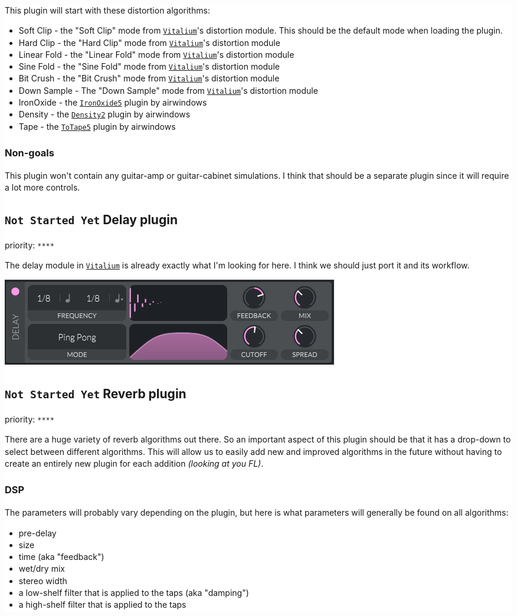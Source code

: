 This plugin will start with these distortion algorithms:
* Soft Clip - the "Soft Clip" mode from [`Vitalium`]'s distortion module. This should be the default mode when loading the plugin.
* Hard Clip - the "Hard Clip" mode from [`Vitalium`]'s distortion module
* Linear Fold - the "Linear Fold" mode from [`Vitalium`]'s distortion module
* Sine Fold - the "Sine Fold" mode from [`Vitalium`]'s distortion module
* Bit Crush - the "Bit Crush" mode from [`Vitalium`]'s distortion module
* Down Sample - The "Down Sample" mode from [`Vitalium`]'s distortion module
* IronOxide - the [`IronOxide5`](https://github.com/airwindows/airwindows/tree/master/plugins/LinuxVST/src/IronOxide5) plugin by airwindows
* Density - the [`Density2`](https://github.com/airwindows/airwindows/tree/master/plugins/LinuxVST/src/Density2) plugin by airwindows
* Tape - the [`ToTape5`](https://github.com/airwindows/airwindows/tree/master/plugins/LinuxVST/src/ToTape5) plugin by airwindows

### Non-goals

This plugin won't contain any guitar-amp or guitar-cabinet simulations. I think that should be a separate plugin since it will require a lot more controls.



## `Not Started Yet` Delay plugin
priority: `****`

The delay module in [`Vitalium`] is already exactly what I'm looking for here. I think we should just port it and its workflow.

![Vitalium Delay Module](images/design_doc/vitalium_delay_module.png)



## `Not Started Yet` Reverb plugin
priority: `****`

There are a huge variety of reverb algorithms out there. So an important aspect of this plugin should be that it has a drop-down to select between different algorithms. This will allow us to easily add new and improved algorithms in the future without having to create an entirely new plugin for each addition *(looking at you FL)*.

### DSP

The parameters will probably vary depending on the plugin, but here is what parameters will generally be found on all algorithms:

* pre-delay
* size
* time (aka "feedback")
* wet/dry mix
* stereo width
* a low-shelf filter that is applied to the taps (aka "damping")
* a high-shelf filter that is applied to the taps


[`nih-plug`]: https://github.com/robbert-vdh/nih-plug
[`DPF`]: https://github.com/DISTRHO/DPF
[`DPlug`]: https://github.com/AuburnSounds/Dplug
[`meadowlark-clap-exts`]: https://github.com/MeadowlarkDAW/meadowlark-clap-exts
[`dropseed`]: https://github.com/MeadowlarkDAW/dropseed
[`Vital`]: https://github.com/mtytel/vital
[`Vitalium`]: https://github.com/DISTRHO/DISTRHO-Ports/tree/master/ports-juce6/vitalium
[`SVF`]: https://github.com/wrl/baseplug/blob/trunk/examples/svf/svf_simper.rs